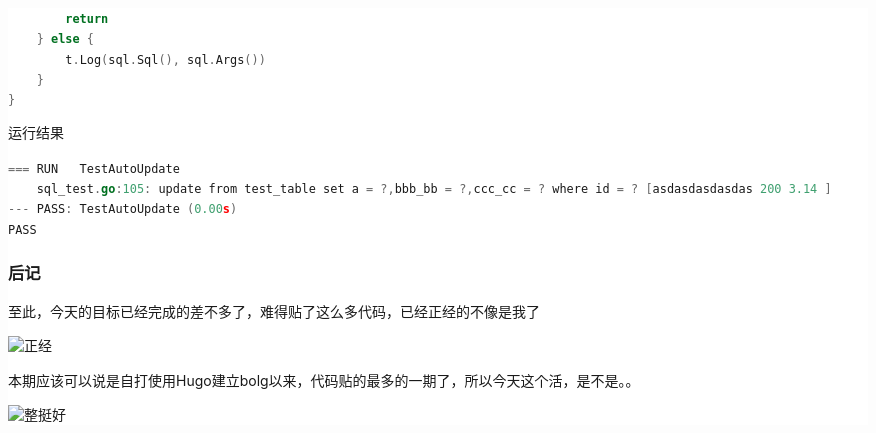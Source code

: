 ```go
        return
    } else {
        t.Log(sql.Sql(), sql.Args())
    }
}
```

运行结果

```go
=== RUN   TestAutoUpdate
    sql_test.go:105: update from test_table set a = ?,bbb_bb = ?,ccc_cc = ? where id = ? [asdasdasdasdas 200 3.14 ]
--- PASS: TestAutoUpdate (0.00s)
PASS
```

### 后记

至此，今天的目标已经完成的差不多了，难得贴了这么多代码，已经正经的不像是我了

![正经](http://blog-img.luanruisong.com/blog/img/20210223182121.png)

本期应该可以说是自打使用Hugo建立bolg以来，代码贴的最多的一期了，所以今天这个活，是不是。。

![整挺好](http://blog-img.luanruisong.com/blog/img/20210223165228.png)
